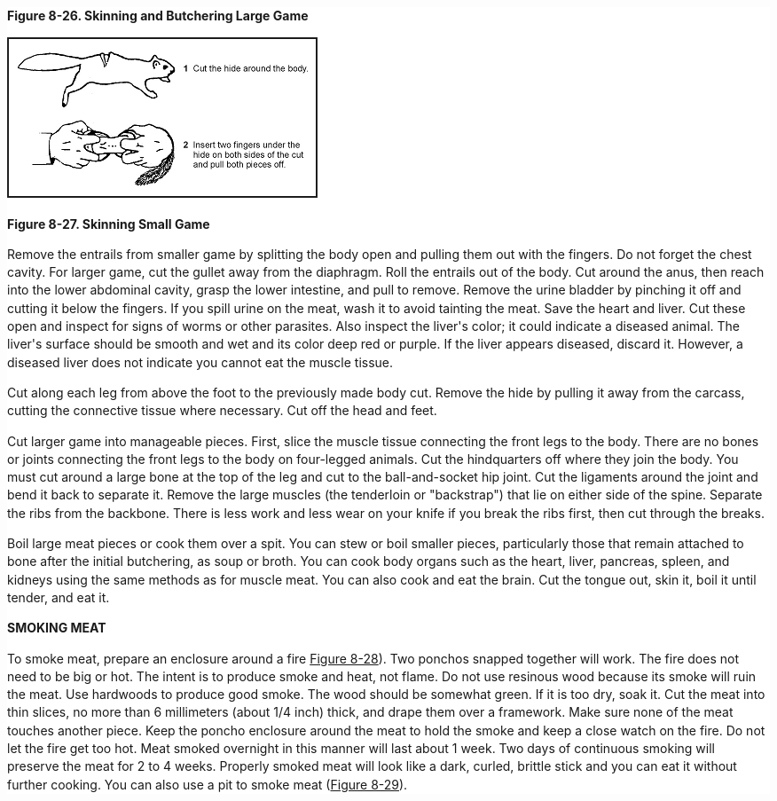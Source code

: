 **Figure 8-26\. Skinning and Butchering Large Game**

<a name="fig8-27"></a>![Figure 8-27\. Skinning Small Game](fig08-27.png)

**Figure 8-27\. Skinning Small Game**

Remove the entrails from smaller game by splitting the body open and pulling them out with the fingers. Do not forget the chest cavity. For larger game, cut the gullet away from the diaphragm. Roll the entrails out of the body. Cut around the anus, then reach into the lower abdominal cavity, grasp the lower intestine, and pull to remove. Remove the urine bladder by pinching it off and cutting it below the fingers. If you spill urine on the meat, wash it to avoid tainting the meat. Save the heart and liver. Cut these open and inspect for signs of worms or other parasites. Also inspect the liver's color; it could indicate a diseased animal. The liver's surface should be smooth and wet and its color deep red or purple. If the liver appears diseased, discard it. However, a diseased liver does not indicate you cannot eat the muscle tissue.

Cut along each leg from above the foot to the previously made body cut. Remove the hide by pulling it away from the carcass, cutting the connective tissue where necessary. Cut off the head and feet.

Cut larger game into manageable pieces. First, slice the muscle tissue connecting the front legs to the body. There are no bones or joints connecting the front legs to the body on four-legged animals. Cut the hindquarters off where they join the body. You must cut around a large bone at the top of the leg and cut to the ball-and-socket hip joint. Cut the ligaments around the joint and bend it back to separate it. Remove the large muscles (the tenderloin or "backstrap") that lie on either side of the spine. Separate the ribs from the backbone. There is less work and less wear on your knife if you break the ribs first, then cut through the breaks.

Boil large meat pieces or cook them over a spit. You can stew or boil smaller pieces, particularly those that remain attached to bone after the initial butchering, as soup or broth. You can cook body organs such as the heart, liver, pancreas, spleen, and kidneys using the same methods as for muscle meat. You can also cook and eat the brain. Cut the tongue out, skin it, boil it until tender, and eat it.

**SMOKING MEAT**

To smoke meat, prepare an enclosure around a fire [Figure 8-28](#fig8-28)). Two ponchos snapped together will work. The fire does not need to be big or hot. The intent is to produce smoke and heat, not flame. Do not use resinous wood because its smoke will ruin the meat. Use hardwoods to produce good smoke. The wood should be somewhat green. If it is too dry, soak it. Cut the meat into thin slices, no more than 6 millimeters (about 1/4 inch) thick, and drape them over a framework. Make sure none of the meat touches another piece. Keep the poncho enclosure around the meat to hold the smoke and keep a close watch on the fire. Do not let the fire get too hot. Meat smoked overnight in this manner will last about 1 week. Two days of continuous smoking will preserve the meat for 2 to 4 weeks. Properly smoked meat will look like a dark, curled, brittle stick and you can eat it without further cooking. You can also use a pit to smoke meat ([Figure 8-29](#fig8-29)).
